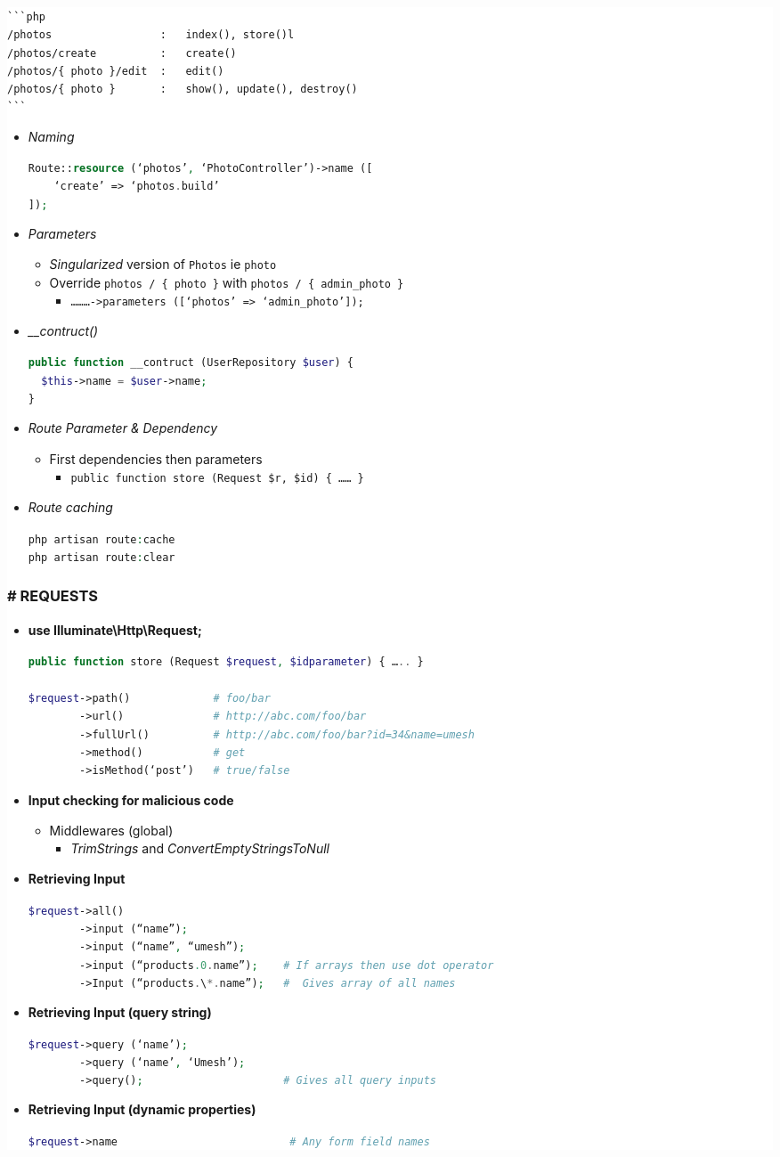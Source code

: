     ```php
    /photos			        :	index(), store()l
    /photos/create 		    :	create()
    /photos/{ photo }/edit	:	edit()
    /photos/{ photo }		:	show(), update(), destroy()
    ```
  - _Naming_
    ```php
    Route::resource (‘photos’, ‘PhotoController’)->name ([
    	‘create’ => ‘photos.build’
    ]);
    ```
  - _Parameters_
    - _Singularized_ version of `Photos` ie `photo`
    - Override `photos / { photo }` with `photos / { admin_photo }`
      - `………->parameters ([‘photos’ => ‘admin_photo’]);`
  - _\_\_contruct()_
    ```php
    public function __contruct (UserRepository $user) {
      $this->name = $user->name;
    }
    ```
  - _Route Parameter & Dependency_

    - First dependencies then parameters
      - `public function store (Request $r, $id) { …… }`

  - _Route caching_
    ```php
    php artisan route:cache
    php artisan route:clear
    ```

### # REQUESTS

- **use Illuminate\Http\Request;**

  ```php
  public function store (Request $request, $idparameter) { ….. }

  $request->path()             # foo/bar
          ->url()              # http://abc.com/foo/bar
          ->fullUrl()          # http://abc.com/foo/bar?id=34&name=umesh
          ->method()           # get
          ->isMethod(‘post’)   # true/false
  ```

- **Input checking for malicious code**
  - Middlewares (global)
    - _TrimStrings_ and _ConvertEmptyStringsToNull_
- **Retrieving Input**
  ```php
  $request->all()
          ->input (“name”);
          ->input (“name”, “umesh”);
          ->input (“products.0.name”);    # If arrays then use dot operator
          ->Input (“products.\*.name”);   #  Gives array of all names
  ```
- **Retrieving Input (query string)**
  ```php
  $request->query (‘name’);
          ->query (‘name’, ‘Umesh’);
          ->query();                      # Gives all query inputs
  ```
- **Retrieving Input (dynamic properties)**
  ```php
  $request->name                           # Any form field names
  ```